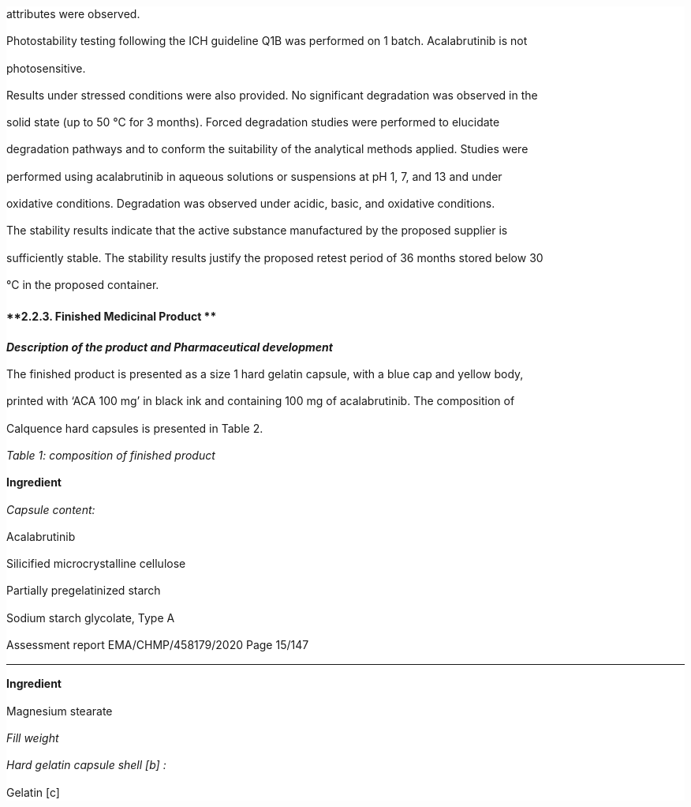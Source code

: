 attributes were observed.

Photostability testing following the ICH guideline Q1B was performed on 1 batch. Acalabrutinib is not

photosensitive.

Results under stressed conditions were also provided. No significant degradation was observed in the

solid state (up to 50 °C for 3 months). Forced degradation studies were performed to elucidate

degradation pathways and to conform the suitability of the analytical methods applied. Studies were

performed using acalabrutinib in aqueous solutions or suspensions at pH 1, 7, and 13 and under

oxidative conditions. Degradation was observed under acidic, basic, and oxidative conditions.

The stability results indicate that the active substance manufactured by the proposed supplier is

sufficiently stable. The stability results justify the proposed retest period of 36 months stored below 30

°C in the proposed container.
#### **2.2.3. Finished Medicinal Product **

***Description of the product and Pharmaceutical development***

The finished product is presented as a size 1 hard gelatin capsule, with a blue cap and yellow body,

printed with ‘ACA 100 mg’ in black ink and containing 100 mg of acalabrutinib. The composition of

Calquence hard capsules is presented in Table 2.

*Table 1: composition of finished product*

**Ingredient**

*Capsule content:*

Acalabrutinib

Silicified microcrystalline cellulose

Partially pregelatinized starch

Sodium starch glycolate, Type A

Assessment report
EMA/CHMP/458179/2020 Page 15/147


-----

**Ingredient**

Magnesium stearate

*Fill weight*

*Hard gelatin capsule shell* *[b]* *:*

Gelatin [c]
